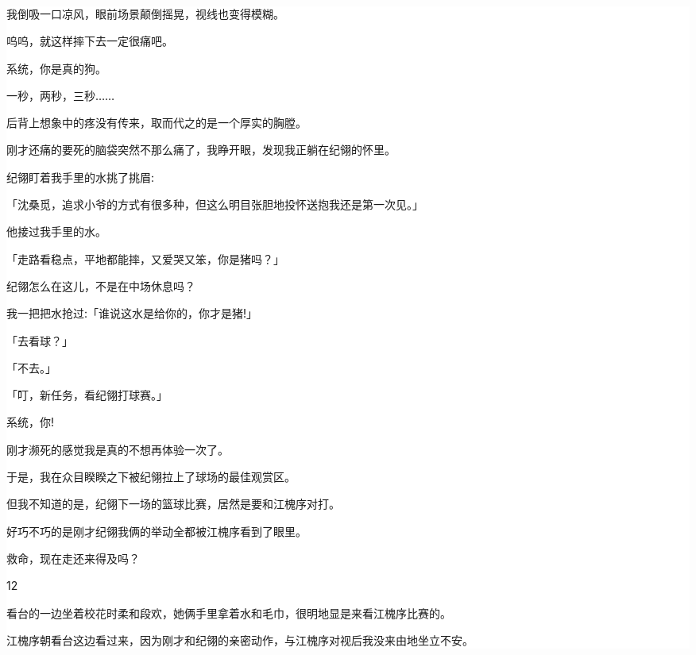 
我倒吸一口凉风，眼前场景颠倒摇晃，视线也变得模糊。


呜呜，就这样摔下去一定很痛吧。


系统，你是真的狗。


一秒，两秒，三秒……


后背上想象中的疼没有传来，取而代之的是一个厚实的胸膛。


刚才还痛的要死的脑袋突然不那么痛了，我睁开眼，发现我正躺在纪翎的怀里。


纪翎盯着我手里的水挑了挑眉:


「沈桑觅，追求小爷的方式有很多种，但这么明目张胆地投怀送抱我还是第一次见。」


他接过我手里的水。


「走路看稳点，平地都能摔，又爱哭又笨，你是猪吗？」


纪翎怎么在这儿，不是在中场休息吗？


我一把把水抢过:「谁说这水是给你的，你才是猪!」


「去看球？」


「不去。」


「叮，新任务，看纪翎打球赛。」


系统，你!


刚才濒死的感觉我是真的不想再体验一次了。


于是，我在众目睽睽之下被纪翎拉上了球场的最佳观赏区。


但我不知道的是，纪翎下一场的篮球比赛，居然是要和江槐序对打。


好巧不巧的是刚才纪翎我俩的举动全都被江槐序看到了眼里。


救命，现在走还来得及吗？


12


看台的一边坐着校花时柔和段欢，她俩手里拿着水和毛巾，很明地显是来看江槐序比赛的。


江槐序朝看台这边看过来，因为刚才和纪翎的亲密动作，与江槐序对视后我没来由地坐立不安。

